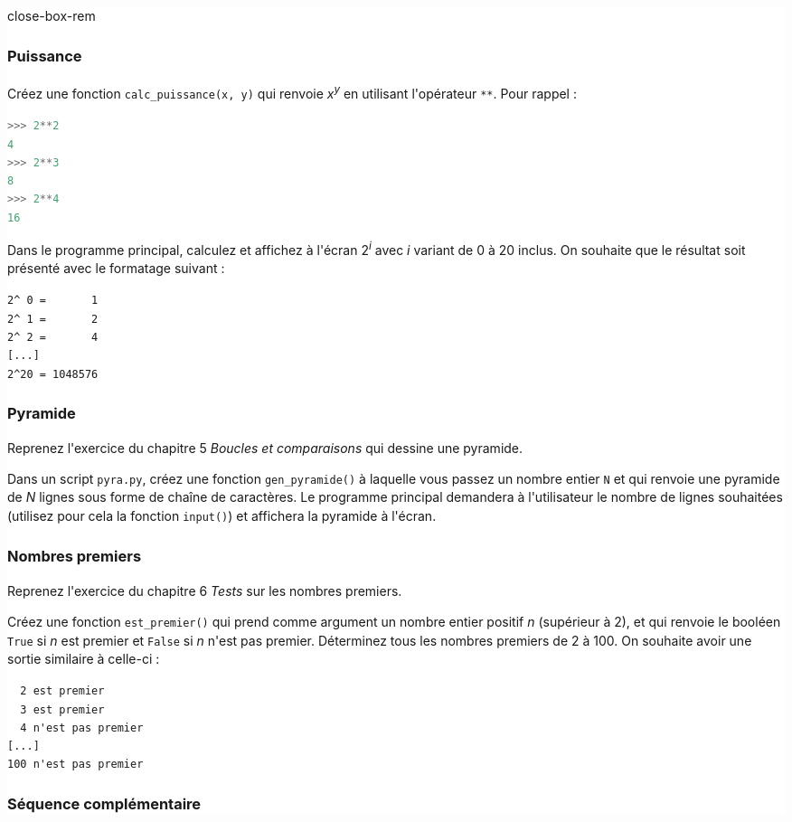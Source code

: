 close-box-rem


### Puissance

Créez une fonction `calc_puissance(x, y)` qui renvoie $x^y$ en utilisant l'opérateur `**`. Pour rappel :

```python
>>> 2**2
4
>>> 2**3
8
>>> 2**4
16
```

Dans le programme principal, calculez et affichez à l'écran $2^i$ avec $i$ variant de 0 à 20 inclus. On souhaite que le résultat soit présenté avec le formatage suivant :

```text
2^ 0 =       1
2^ 1 =       2
2^ 2 =       4
[...]
2^20 = 1048576
```

### Pyramide

Reprenez l'exercice du chapitre 5 *Boucles et comparaisons* qui dessine une pyramide.

Dans un script `pyra.py`, créez une fonction `gen_pyramide()` à laquelle vous passez un nombre entier `N` et qui renvoie une pyramide de $N$ lignes sous forme de chaîne de caractères. Le programme principal demandera à l'utilisateur le nombre de lignes souhaitées (utilisez pour cela la fonction `input()`) et affichera la pyramide à l'écran.


### Nombres premiers

Reprenez l'exercice du chapitre 6 *Tests* sur les nombres premiers.

Créez une fonction `est_premier()` qui prend comme argument un nombre entier positif *n* (supérieur à 2), et qui renvoie le booléen `True` si *n* est premier et `False` si *n* n'est pas premier. Déterminez tous les nombres premiers de 2 à 100. On souhaite avoir une sortie similaire à celle-ci :

```text
  2 est premier
  3 est premier
  4 n'est pas premier
[...]
100 n'est pas premier
```


### Séquence complémentaire
